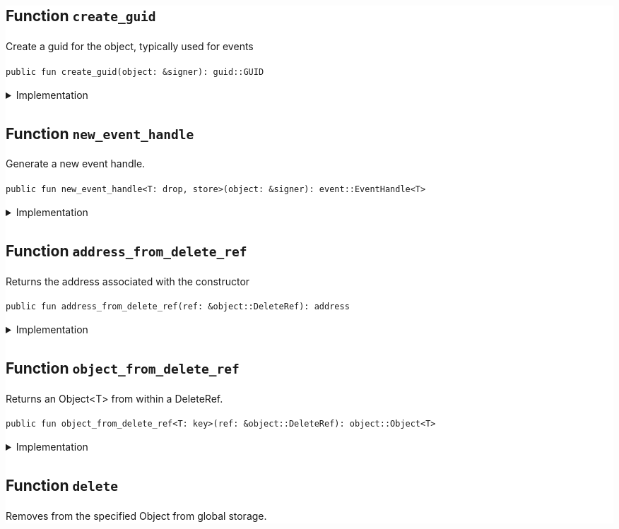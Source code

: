 <a id="0x1_object_create_guid"></a>

## Function `create_guid`

Create a guid for the object, typically used for events


<pre><code>public fun create_guid(object: &amp;signer): guid::GUID<br/></code></pre>



<details><summary>Implementation</summary></details>

<a id="0x1_object_new_event_handle"></a>

## Function `new_event_handle`

Generate a new event handle.


<pre><code>public fun new_event_handle&lt;T: drop, store&gt;(object: &amp;signer): event::EventHandle&lt;T&gt;<br/></code></pre>



<details><summary>Implementation</summary></details>

<a id="0x1_object_address_from_delete_ref"></a>

## Function `address_from_delete_ref`

Returns the address associated with the constructor


<pre><code>public fun address_from_delete_ref(ref: &amp;object::DeleteRef): address<br/></code></pre>



<details><summary>Implementation</summary></details>

<a id="0x1_object_object_from_delete_ref"></a>

## Function `object_from_delete_ref`

Returns an Object&lt;T&gt; from within a DeleteRef.


<pre><code>public fun object_from_delete_ref&lt;T: key&gt;(ref: &amp;object::DeleteRef): object::Object&lt;T&gt;<br/></code></pre>



<details><summary>Implementation</summary></details>

<a id="0x1_object_delete"></a>

## Function `delete`

Removes from the specified Object from global storage.
